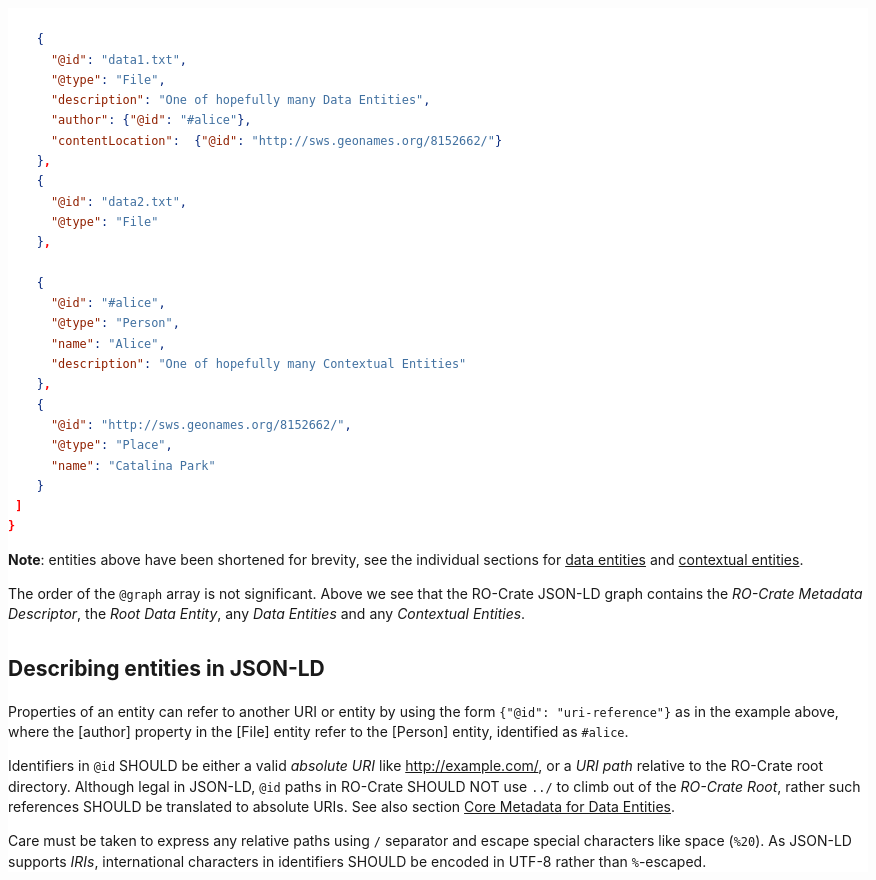 ```json

    {
      "@id": "data1.txt",
      "@type": "File",
      "description": "One of hopefully many Data Entities",
      "author": {"@id": "#alice"},
      "contentLocation":  {"@id": "http://sws.geonames.org/8152662/"}
    },
    {
      "@id": "data2.txt",
      "@type": "File"
    },

    {
      "@id": "#alice",
      "@type": "Person",
      "name": "Alice",
      "description": "One of hopefully many Contextual Entities"
    },
    {
      "@id": "http://sws.geonames.org/8152662/",
      "@type": "Place",
      "name": "Catalina Park"
    }
 ]
}
```

**Note**: entities above have been shortened for brevity, see the individual sections for [data entities](../data-entities) and [contextual entities](../contextual-entities).


The order of the `@graph` array is not significant. Above we see that the RO-Crate JSON-LD graph contains the _RO-Crate Metadata Descriptor_, the _Root Data Entity_, any _Data Entities_ and any _Contextual Entities_.


## Describing entities in JSON-LD

Properties of an entity can refer to another URI or entity by using the form `{"@id": "uri-reference"}` as in the example above, where the [author] property in the [File] entity refer to the [Person] entity, identified as `#alice`. 

Identifiers in `@id` SHOULD be either a valid _absolute URI_ like <http://example.com/>, or a _URI path_ relative to the RO-Crate root directory. Although legal in JSON-LD, `@id` paths in RO-Crate SHOULD NOT use `../` to climb out of the _RO-Crate Root_, rather such references SHOULD be translated to absolute URIs. See also section [Core Metadata for Data Entities](../data-entities#core-metadata-for-data-entities).

Care must be taken to express any relative paths using `/` separator and escape special characters like space (`%20`). As JSON-LD supports _IRIs_, international characters in identifiers SHOULD be encoded in UTF-8 rather than `%`-escaped.
